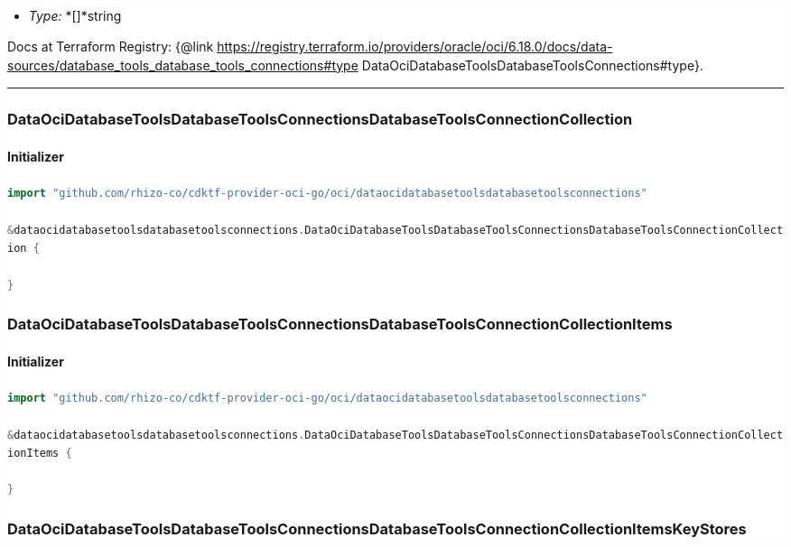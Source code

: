 - *Type:* *[]*string

Docs at Terraform Registry: {@link https://registry.terraform.io/providers/oracle/oci/6.18.0/docs/data-sources/database_tools_database_tools_connections#type DataOciDatabaseToolsDatabaseToolsConnections#type}.

---

### DataOciDatabaseToolsDatabaseToolsConnectionsDatabaseToolsConnectionCollection <a name="DataOciDatabaseToolsDatabaseToolsConnectionsDatabaseToolsConnectionCollection" id="rhizo-co-terraform-provider-oci.dataOciDatabaseToolsDatabaseToolsConnections.DataOciDatabaseToolsDatabaseToolsConnectionsDatabaseToolsConnectionCollection"></a>

#### Initializer <a name="Initializer" id="rhizo-co-terraform-provider-oci.dataOciDatabaseToolsDatabaseToolsConnections.DataOciDatabaseToolsDatabaseToolsConnectionsDatabaseToolsConnectionCollection.Initializer"></a>

```go
import "github.com/rhizo-co/cdktf-provider-oci-go/oci/dataocidatabasetoolsdatabasetoolsconnections"

&dataocidatabasetoolsdatabasetoolsconnections.DataOciDatabaseToolsDatabaseToolsConnectionsDatabaseToolsConnectionCollection {

}
```


### DataOciDatabaseToolsDatabaseToolsConnectionsDatabaseToolsConnectionCollectionItems <a name="DataOciDatabaseToolsDatabaseToolsConnectionsDatabaseToolsConnectionCollectionItems" id="rhizo-co-terraform-provider-oci.dataOciDatabaseToolsDatabaseToolsConnections.DataOciDatabaseToolsDatabaseToolsConnectionsDatabaseToolsConnectionCollectionItems"></a>

#### Initializer <a name="Initializer" id="rhizo-co-terraform-provider-oci.dataOciDatabaseToolsDatabaseToolsConnections.DataOciDatabaseToolsDatabaseToolsConnectionsDatabaseToolsConnectionCollectionItems.Initializer"></a>

```go
import "github.com/rhizo-co/cdktf-provider-oci-go/oci/dataocidatabasetoolsdatabasetoolsconnections"

&dataocidatabasetoolsdatabasetoolsconnections.DataOciDatabaseToolsDatabaseToolsConnectionsDatabaseToolsConnectionCollectionItems {

}
```


### DataOciDatabaseToolsDatabaseToolsConnectionsDatabaseToolsConnectionCollectionItemsKeyStores <a name="DataOciDatabaseToolsDatabaseToolsConnectionsDatabaseToolsConnectionCollectionItemsKeyStores" id="rhizo-co-terraform-provider-oci.dataOciDatabaseToolsDatabaseToolsConnections.DataOciDatabaseToolsDatabaseToolsConnectionsDatabaseToolsConnectionCollectionItemsKeyStores"></a>
